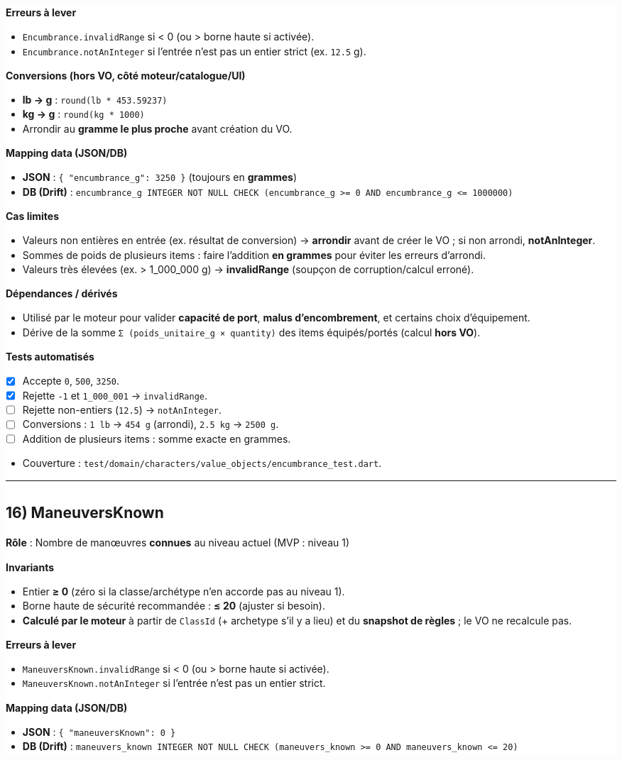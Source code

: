 **Erreurs à lever**
- `Encumbrance.invalidRange` si < 0 (ou > borne haute si activée).
- `Encumbrance.notAnInteger` si l’entrée n’est pas un entier strict (ex. `12.5` g).

**Conversions (hors VO, côté moteur/catalogue/UI)**
- **lb → g** : `round(lb * 453.59237)`  
- **kg → g** : `round(kg * 1000)`  
- Arrondir au **gramme le plus proche** avant création du VO.

**Mapping data (JSON/DB)**
- **JSON** : `{ "encumbrance_g": 3250 }`  (toujours en **grammes**)
- **DB (Drift)** : `encumbrance_g INTEGER NOT NULL CHECK (encumbrance_g >= 0 AND encumbrance_g <= 1000000)`

**Cas limites**
- Valeurs non entières en entrée (ex. résultat de conversion) → **arrondir** avant de créer le VO ; si non arrondi, **notAnInteger**.
- Sommes de poids de plusieurs items : faire l’addition **en grammes** pour éviter les erreurs d’arrondi.
- Valeurs très élevées (ex. > 1_000_000 g) → **invalidRange** (soupçon de corruption/calcul erroné).

**Dépendances / dérivés**
- Utilisé par le moteur pour valider **capacité de port**, **malus d’encombrement**, et certains choix d’équipement.
- Dérive de la somme `Σ (poids_unitaire_g × quantity)` des items équipés/portés (calcul **hors VO**).

**Tests automatisés**
- [x] Accepte `0`, `500`, `3250`.
- [x] Rejette `-1` et `1_000_001` → `invalidRange`.
- [ ] Rejette non-entiers (`12.5`) → `notAnInteger`.
- [ ] Conversions : `1 lb` → `454 g` (arrondi), `2.5 kg` → `2500 g`.
- [ ] Addition de plusieurs items : somme exacte en grammes.
- Couverture : `test/domain/characters/value_objects/encumbrance_test.dart`.

---

## 16) ManeuversKnown
**Rôle** : Nombre de manœuvres **connues** au niveau actuel (MVP : niveau 1)

**Invariants**
- Entier **≥ 0** (zéro si la classe/archétype n’en accorde pas au niveau 1).
- Borne haute de sécurité recommandée : **≤ 20** (ajuster si besoin).
- **Calculé par le moteur** à partir de `ClassId` (+ archetype s’il y a lieu) et du **snapshot de règles** ; le VO ne recalcule pas.

**Erreurs à lever**
- `ManeuversKnown.invalidRange` si < 0 (ou > borne haute si activée).
- `ManeuversKnown.notAnInteger` si l’entrée n’est pas un entier strict.

**Mapping data (JSON/DB)**
- **JSON** : `{ "maneuversKnown": 0 }`
- **DB (Drift)** : `maneuvers_known INTEGER NOT NULL CHECK (maneuvers_known >= 0 AND maneuvers_known <= 20)`
